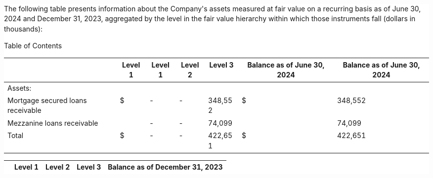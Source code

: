 <p>The following table presents information about the Company's assets measured at fair value on a recurring basis as of June 30, 2024 and December 31, 2023, aggregated by the level in the fair value hierarchy within which those instruments fall (dollars in thousands):</p>
<p>Table of Contents</p>
<table>
<thead>
<tr>
<th></th>
<th>Level 1</th>
<th>Level 1</th>
<th>Level 2</th>
<th>Level 3</th>
<th>Balance as of June 30, 2024</th>
<th>Balance as of June 30, 2024</th>
</tr>
</thead>
<tbody>
<tr>
<td>Assets:</td>
<td></td>
<td></td>
<td></td>
<td></td>
<td></td>
<td></td>
</tr>
<tr>
<td>Mortgage secured loans receivable</td>
<td>$</td>
<td>-</td>
<td>-</td>
<td>348,552</td>
<td>$</td>
<td>348,552</td>
</tr>
<tr>
<td>Mezzanine loans receivable</td>
<td></td>
<td>-</td>
<td>-</td>
<td>74,099</td>
<td></td>
<td>74,099</td>
</tr>
<tr>
<td>Total</td>
<td>$</td>
<td>-</td>
<td>-</td>
<td>422,651</td>
<td>$</td>
<td>422,651</td>
</tr>
</tbody>
</table>
<table>
<thead>
<tr>
<th></th>
<th>Level 1</th>
<th>Level 2</th>
<th>Level 3</th>
<th>Balance as of December 31, 2023</th>
</tr>